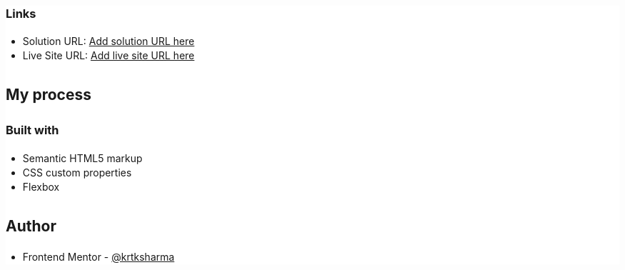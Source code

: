 ### Links

- Solution URL: [Add solution URL here](https://github.com/krtksharma/frontendmentorChallenge2)
- Live Site URL: [Add live site URL here](https://krtksharma.github.io/frontendmentorChallenge2/)

## My process

### Built with

- Semantic HTML5 markup
- CSS custom properties
- Flexbox

## Author

- Frontend Mentor - [@krtksharma](https://www.frontendmentor.io/profile/krtksharma)
